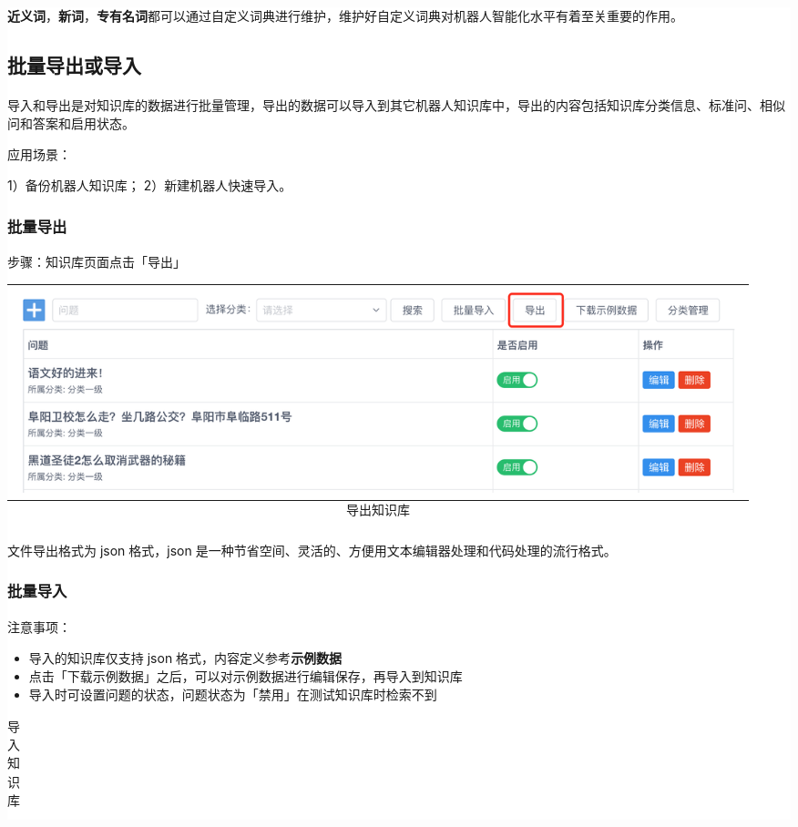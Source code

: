 **近义词**，**新词**，**专有名词**都可以通过自定义词典进行维护，维护好自定义词典对机器人智能化水平有着至关重要的作用。

## 批量导出或导入

导入和导出是对知识库的数据进行批量管理，导出的数据可以导入到其它机器人知识库中，导出的内容包括知识库分类信息、标准问、相似问和答案和启用状态。

应用场景：

1）备份机器人知识库；
2）新建机器人快速导入。

### 批量导出

步骤：知识库页面点击「导出」

<table class="image">
    <caption align="bottom">导出知识库</caption>
    <tr>
        <td><img width="800" src="../../images/products/faq/image2020-7-16_15-51-3.png" alt="" /></td>
    </tr>
</table>

文件导出格式为 json 格式，json 是一种节省空间、灵活的、方便用文本编辑器处理和代码处理的流行格式。

### 批量导入

注意事项：

- 导入的知识库仅支持 json 格式，内容定义参考**示例数据**
- 点击「下载示例数据」之后，可以对示例数据进行编辑保存，再导入到知识库
- 导入时可设置问题的状态，问题状态为「禁用」在测试知识库时检索不到

<table class="image">
    <caption align="bottom">导入知识库</caption>
    <tr>